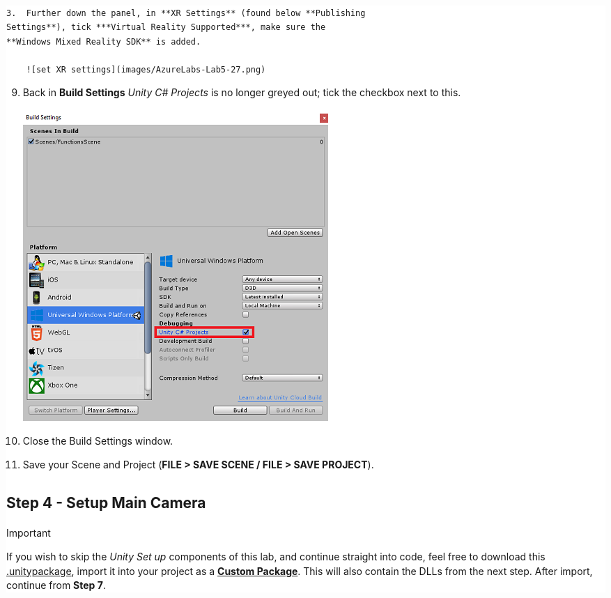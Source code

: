     3.  Further down the panel, in **XR Settings** (found below **Publishing
    Settings**), tick ***Virtual Reality Supported***, make sure the
    **Windows Mixed Reality SDK** is added.

        ![set XR settings](images/AzureLabs-Lab5-27.png)

9.  Back in **Build Settings** *Unity C\# Projects* is no longer greyed
    out; tick the checkbox next to this.

    ![tick c# projects](images/AzureLabs-Lab5-28.png)

10.  Close the Build Settings window.

11. Save your Scene and Project (**FILE \> SAVE SCENE / FILE \> SAVE
    PROJECT**).

## Step 4 - Setup Main Camera

> [!IMPORTANT]
> If you wish to skip the *Unity Set up* components of this lab, and continue straight into code, feel free to download this [.unitypackage](https://github.com/Microsoft/HolographicAcademy/raw/Azure-MixedReality-Labs/Azure%20Mixed%20Reality%20Labs/Lab%205%20-%20Azure%20Functions%20and%20Storage/Azure-MR-Lab-5.unitypackage), import it into your project as a [**Custom Package**](https://docs.unity3d.com/Manual/AssetPackages.html). This will also contain the DLLs from the next step. After import, continue from **Step 7**. 
